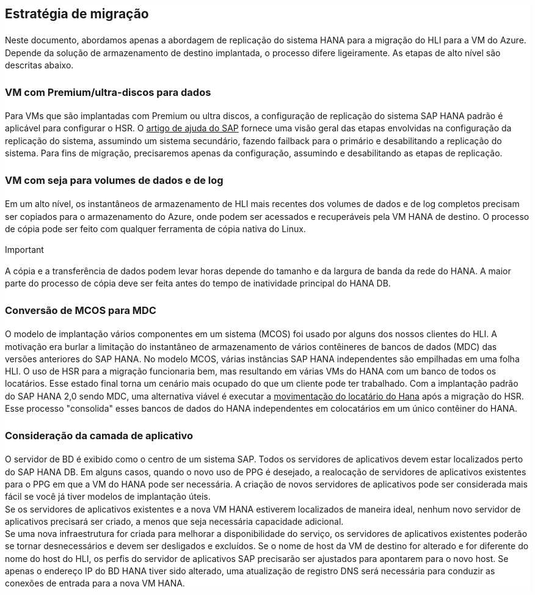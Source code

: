 
## <a name="migration-strategy"></a>Estratégia de migração
Neste documento, abordamos apenas a abordagem de replicação do sistema HANA para a migração do HLI para a VM do Azure.  Depende da solução de armazenamento de destino implantada, o processo difere ligeiramente. As etapas de alto nível são descritas abaixo.

### <a name="vm-with-premiumultra-disks-for-data"></a>VM com Premium/ultra-discos para dados
Para VMs que são implantadas com Premium ou ultra discos, a configuração de replicação do sistema SAP HANA padrão é aplicável para configurar o HSR.  O [artigo de ajuda do SAP](https://help.sap.com/viewer/6b94445c94ae495c83a19646e7c3fd56/2.0.04/099caa1959ce4b3fa1144562fa09e163.html) fornece uma visão geral das etapas envolvidas na configuração da replicação do sistema, assumindo um sistema secundário, fazendo failback para o primário e desabilitando a replicação do sistema.  Para fins de migração, precisaremos apenas da configuração, assumindo e desabilitando as etapas de replicação.  

### <a name="vm-with-anf-for-data-and-log-volumes"></a>VM com seja para volumes de dados e de log
Em um alto nível, os instantâneos de armazenamento de HLI mais recentes dos volumes de dados e de log completos precisam ser copiados para o armazenamento do Azure, onde podem ser acessados e recuperáveis pela VM HANA de destino.  O processo de cópia pode ser feito com qualquer ferramenta de cópia nativa do Linux.  

> [!IMPORTANT]
> A cópia e a transferência de dados podem levar horas depende do tamanho e da largura de banda da rede do HANA.  A maior parte do processo de cópia deve ser feita antes do tempo de inatividade principal do HANA DB.

### <a name="mcos-to-mdc-conversion"></a>Conversão de MCOS para MDC
O modelo de implantação vários componentes em um sistema (MCOS) foi usado por alguns dos nossos clientes do HLI.  A motivação era burlar a limitação do instantâneo de armazenamento de vários contêineres de bancos de dados (MDC) das versões anteriores do SAP HANA.  No modelo MCOS, várias instâncias SAP HANA independentes são empilhadas em uma folha HLI.  O uso de HSR para a migração funcionaria bem, mas resultando em várias VMs do HANA com um banco de todos os locatários.  Esse estado final torna um cenário mais ocupado do que um cliente pode ter trabalhado.  Com a implantação padrão do SAP HANA 2,0 sendo MDC, uma alternativa viável é executar a [movimentação do locatário do Hana](https://launchpad.support.sap.com/#/notes/2472478) após a migração do HSR.  Esse processo "consolida" esses bancos de dados do HANA independentes em colocatários em um único contêiner do HANA.  

### <a name="application-layer-consideration"></a>Consideração da camada de aplicativo
O servidor de BD é exibido como o centro de um sistema SAP.  Todos os servidores de aplicativos devem estar localizados perto do SAP HANA DB.  Em alguns casos, quando o novo uso de PPG é desejado, a realocação de servidores de aplicativos existentes para o PPG em que a VM do HANA pode ser necessária.  A criação de novos servidores de aplicativos pode ser considerada mais fácil se você já tiver modelos de implantação úteis.  
Se os servidores de aplicativos existentes e a nova VM HANA estiverem localizados de maneira ideal, nenhum novo servidor de aplicativos precisará ser criado, a menos que seja necessária capacidade adicional.  
Se uma nova infraestrutura for criada para melhorar a disponibilidade do serviço, os servidores de aplicativos existentes poderão se tornar desnecessários e devem ser desligados e excluídos.
Se o nome de host da VM de destino for alterado e for diferente do nome do host do HLI, os perfis do servidor de aplicativos SAP precisarão ser ajustados para apontarem para o novo host.  Se apenas o endereço IP do BD HANA tiver sido alterado, uma atualização de registro DNS será necessária para conduzir as conexões de entrada para a nova VM HANA.
